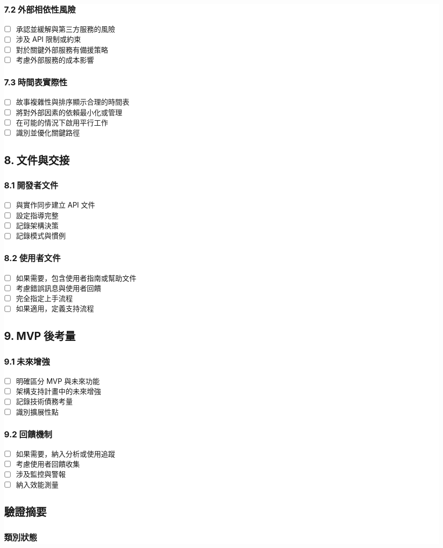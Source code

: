 ### 7.2 外部相依性風險

- [ ] 承認並緩解與第三方服務的風險
- [ ] 涉及 API 限制或約束
- [ ] 對於關鍵外部服務有備援策略
- [ ] 考慮外部服務的成本影響

### 7.3 時間表實際性

- [ ] 故事複雜性與排序顯示合理的時間表
- [ ] 將對外部因素的依賴最小化或管理
- [ ] 在可能的情況下啟用平行工作
- [ ] 識別並優化關鍵路徑

## 8. 文件與交接

### 8.1 開發者文件

- [ ] 與實作同步建立 API 文件
- [ ] 設定指導完整
- [ ] 記錄架構決策
- [ ] 記錄模式與慣例

### 8.2 使用者文件

- [ ] 如果需要，包含使用者指南或幫助文件
- [ ] 考慮錯誤訊息與使用者回饋
- [ ] 完全指定上手流程
- [ ] 如果適用，定義支持流程

## 9. MVP 後考量

### 9.1 未來增強

- [ ] 明確區分 MVP 與未來功能
- [ ] 架構支持計畫中的未來增強
- [ ] 記錄技術債務考量
- [ ] 識別擴展性點

### 9.2 回饋機制

- [ ] 如果需要，納入分析或使用追蹤
- [ ] 考慮使用者回饋收集
- [ ] 涉及監控與警報
- [ ] 納入效能測量

## 驗證摘要

### 類別狀態
